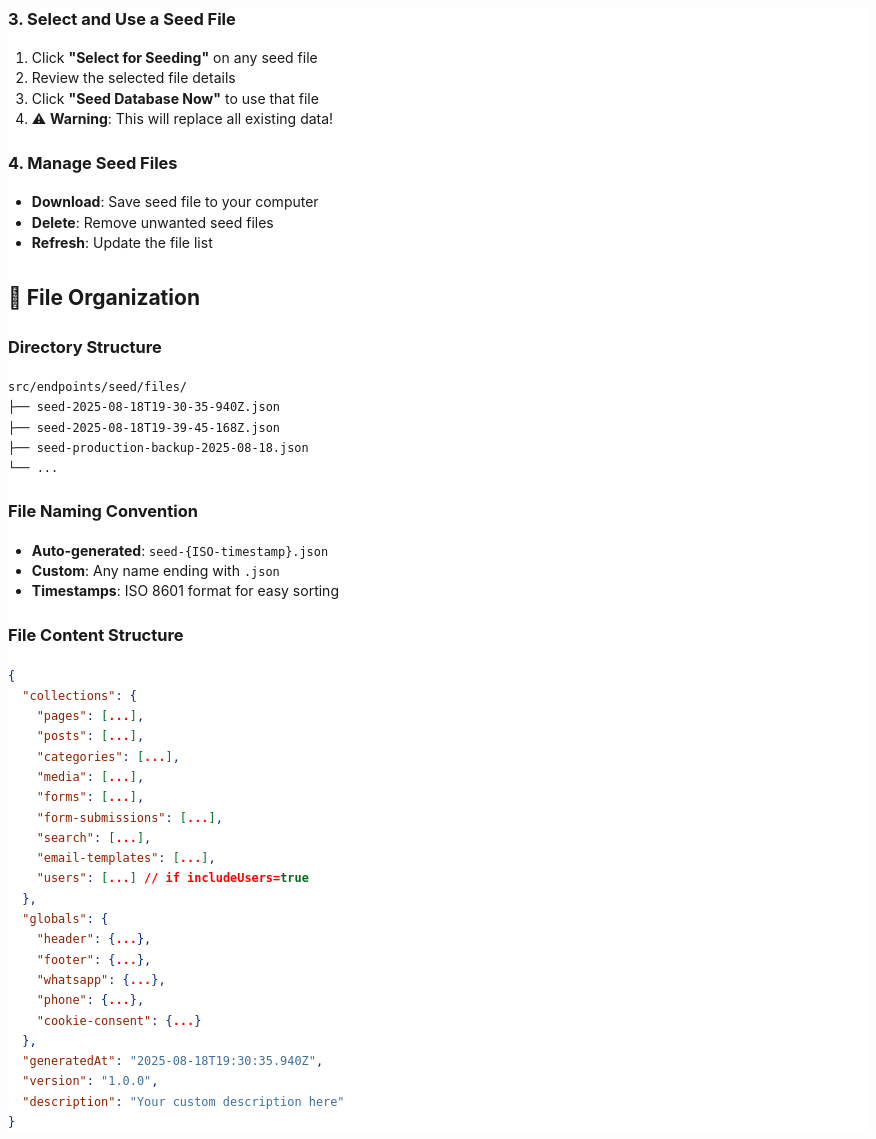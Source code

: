 ### **3. Select and Use a Seed File**

1. Click **"Select for Seeding"** on any seed file
2. Review the selected file details
3. Click **"Seed Database Now"** to use that file
4. ⚠️ **Warning**: This will replace all existing data!

### **4. Manage Seed Files**

- **Download**: Save seed file to your computer
- **Delete**: Remove unwanted seed files
- **Refresh**: Update the file list

## 🔧 **File Organization**

### **Directory Structure**
```
src/endpoints/seed/files/
├── seed-2025-08-18T19-30-35-940Z.json
├── seed-2025-08-18T19-39-45-168Z.json
├── seed-production-backup-2025-08-18.json
└── ...
```

### **File Naming Convention**
- **Auto-generated**: `seed-{ISO-timestamp}.json`
- **Custom**: Any name ending with `.json`
- **Timestamps**: ISO 8601 format for easy sorting

### **File Content Structure**
```json
{
  "collections": {
    "pages": [...],
    "posts": [...],
    "categories": [...],
    "media": [...],
    "forms": [...],
    "form-submissions": [...],
    "search": [...],
    "email-templates": [...],
    "users": [...] // if includeUsers=true
  },
  "globals": {
    "header": {...},
    "footer": {...},
    "whatsapp": {...},
    "phone": {...},
    "cookie-consent": {...}
  },
  "generatedAt": "2025-08-18T19:30:35.940Z",
  "version": "1.0.0",
  "description": "Your custom description here"
}
```
